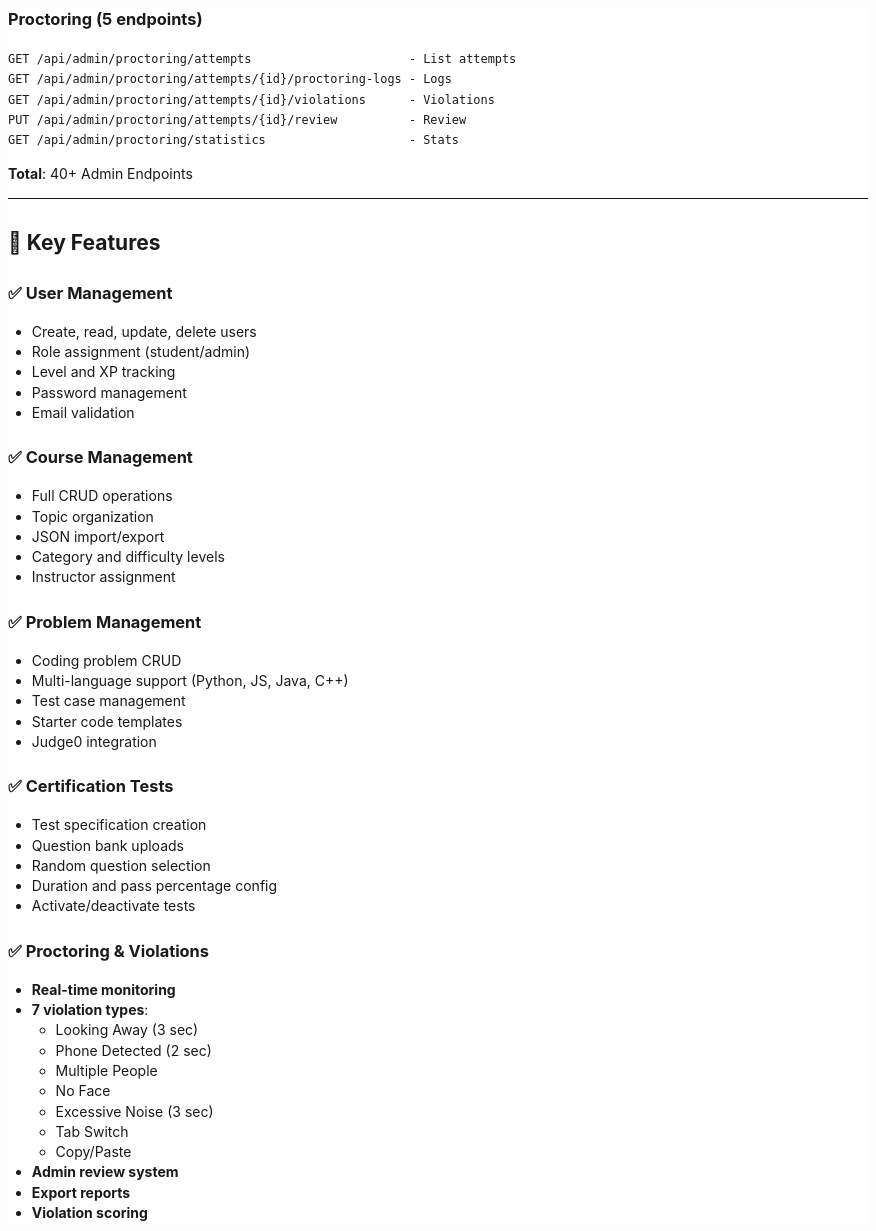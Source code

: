 ### Proctoring (5 endpoints)
```
GET /api/admin/proctoring/attempts                      - List attempts
GET /api/admin/proctoring/attempts/{id}/proctoring-logs - Logs
GET /api/admin/proctoring/attempts/{id}/violations      - Violations
PUT /api/admin/proctoring/attempts/{id}/review          - Review
GET /api/admin/proctoring/statistics                    - Stats
```

**Total**: 40+ Admin Endpoints

---

## 🎨 Key Features

### ✅ User Management
- Create, read, update, delete users
- Role assignment (student/admin)
- Level and XP tracking
- Password management
- Email validation

### ✅ Course Management
- Full CRUD operations
- Topic organization
- JSON import/export
- Category and difficulty levels
- Instructor assignment

### ✅ Problem Management
- Coding problem CRUD
- Multi-language support (Python, JS, Java, C++)
- Test case management
- Starter code templates
- Judge0 integration

### ✅ Certification Tests
- Test specification creation
- Question bank uploads
- Random question selection
- Duration and pass percentage config
- Activate/deactivate tests

### ✅ Proctoring & Violations
- **Real-time monitoring**
- **7 violation types**:
  - Looking Away (3 sec)
  - Phone Detected (2 sec)
  - Multiple People
  - No Face
  - Excessive Noise (3 sec)
  - Tab Switch
  - Copy/Paste
- **Admin review system**
- **Export reports**
- **Violation scoring**
